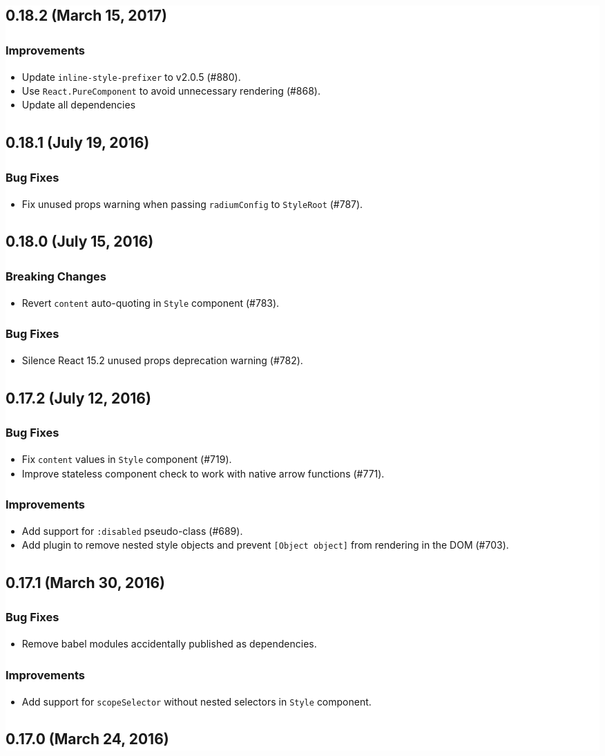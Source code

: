 ## 0.18.2 (March 15, 2017)

### Improvements

- Update `inline-style-prefixer` to v2.0.5 (#880).
- Use `React.PureComponent` to avoid unnecessary rendering (#868).
- Update all dependencies

## 0.18.1 (July 19, 2016)

### Bug Fixes

- Fix unused props warning when passing `radiumConfig` to `StyleRoot` (#787).

## 0.18.0 (July 15, 2016)

### Breaking Changes

- Revert `content` auto-quoting in `Style` component (#783).

### Bug Fixes

- Silence React 15.2 unused props deprecation warning (#782).

## 0.17.2 (July 12, 2016)

### Bug Fixes

- Fix `content` values in `Style` component (#719).
- Improve stateless component check to work with native arrow functions (#771).

### Improvements

- Add support for `:disabled` pseudo-class (#689).
- Add plugin to remove nested style objects and prevent `[Object object]` from rendering in the DOM (#703).

## 0.17.1 (March 30, 2016)

### Bug Fixes

- Remove babel modules accidentally published as dependencies.

### Improvements

- Add support for `scopeSelector` without nested selectors in `Style` component.

## 0.17.0 (March 24, 2016)
